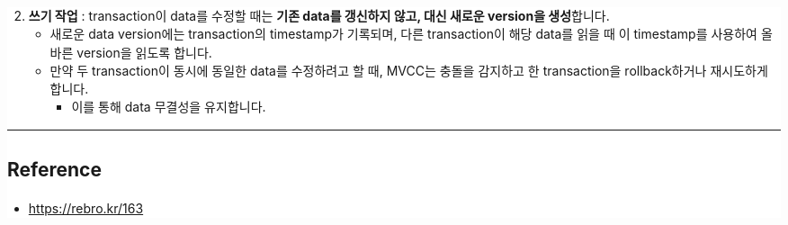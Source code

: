 2. **쓰기 작업** : transaction이 data를 수정할 때는 **기존 data를 갱신하지 않고, 대신 새로운 version을 생성**합니다.
    - 새로운 data version에는 transaction의 timestamp가 기록되며, 다른 transaction이 해당 data를 읽을 때 이 timestamp를 사용하여 올바른 version을 읽도록 합니다.
    - 만약 두 transaction이 동시에 동일한 data를 수정하려고 할 때, MVCC는 충돌을 감지하고 한 transaction을 rollback하거나 재시도하게 합니다.
        - 이를 통해 data 무결성을 유지합니다.


---


## Reference

- <https://rebro.kr/163>

